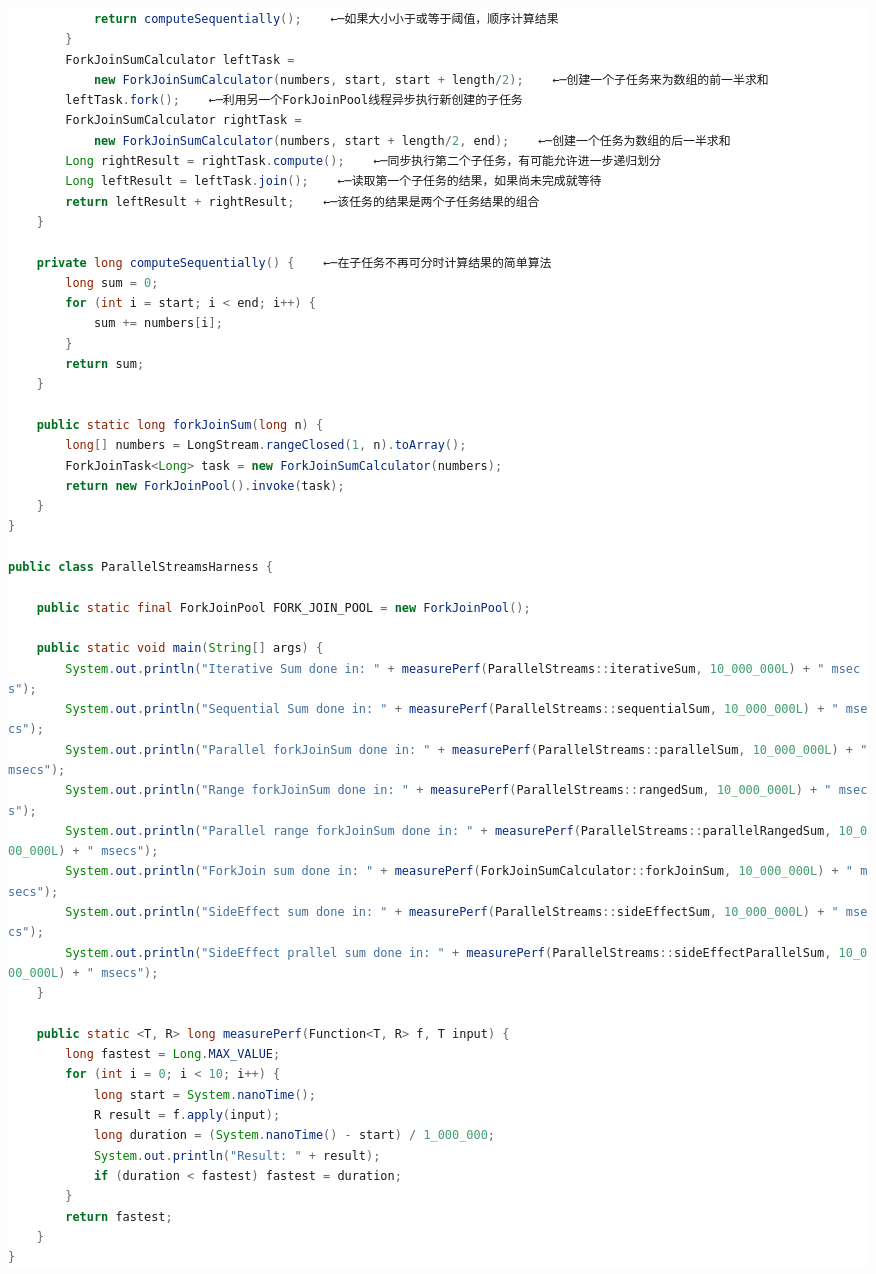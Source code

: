 ```java
            return computeSequentially();    ←─如果大小小于或等于阈值，顺序计算结果
        }
        ForkJoinSumCalculator leftTask =
            new ForkJoinSumCalculator(numbers, start, start + length/2);    ←─创建一个子任务来为数组的前一半求和
        leftTask.fork();    ←─利用另一个ForkJoinPool线程异步执行新创建的子任务
        ForkJoinSumCalculator rightTask =
            new ForkJoinSumCalculator(numbers, start + length/2, end);    ←─创建一个任务为数组的后一半求和
        Long rightResult = rightTask.compute();    ←─同步执行第二个子任务，有可能允许进一步递归划分
        Long leftResult = leftTask.join();    ←─读取第一个子任务的结果，如果尚未完成就等待
        return leftResult + rightResult;    ←─该任务的结果是两个子任务结果的组合
    }

    private long computeSequentially() {    ←─在子任务不再可分时计算结果的简单算法
        long sum = 0;
        for (int i = start; i < end; i++) {
            sum += numbers[i];
        }
        return sum;
    }
                                        
    public static long forkJoinSum(long n) {
        long[] numbers = LongStream.rangeClosed(1, n).toArray();
        ForkJoinTask<Long> task = new ForkJoinSumCalculator(numbers);
        return new ForkJoinPool().invoke(task);
    }
}
                                                               
public class ParallelStreamsHarness {

    public static final ForkJoinPool FORK_JOIN_POOL = new ForkJoinPool();

    public static void main(String[] args) {
        System.out.println("Iterative Sum done in: " + measurePerf(ParallelStreams::iterativeSum, 10_000_000L) + " msecs");
        System.out.println("Sequential Sum done in: " + measurePerf(ParallelStreams::sequentialSum, 10_000_000L) + " msecs");
        System.out.println("Parallel forkJoinSum done in: " + measurePerf(ParallelStreams::parallelSum, 10_000_000L) + " msecs");
        System.out.println("Range forkJoinSum done in: " + measurePerf(ParallelStreams::rangedSum, 10_000_000L) + " msecs");
        System.out.println("Parallel range forkJoinSum done in: " + measurePerf(ParallelStreams::parallelRangedSum, 10_000_000L) + " msecs");
        System.out.println("ForkJoin sum done in: " + measurePerf(ForkJoinSumCalculator::forkJoinSum, 10_000_000L) + " msecs");
        System.out.println("SideEffect sum done in: " + measurePerf(ParallelStreams::sideEffectSum, 10_000_000L) + " msecs");
        System.out.println("SideEffect prallel sum done in: " + measurePerf(ParallelStreams::sideEffectParallelSum, 10_000_000L) + " msecs");
    }

    public static <T, R> long measurePerf(Function<T, R> f, T input) {
        long fastest = Long.MAX_VALUE;
        for (int i = 0; i < 10; i++) {
            long start = System.nanoTime();
            R result = f.apply(input);
            long duration = (System.nanoTime() - start) / 1_000_000;
            System.out.println("Result: " + result);
            if (duration < fastest) fastest = duration;
        }
        return fastest;
    }
}
```